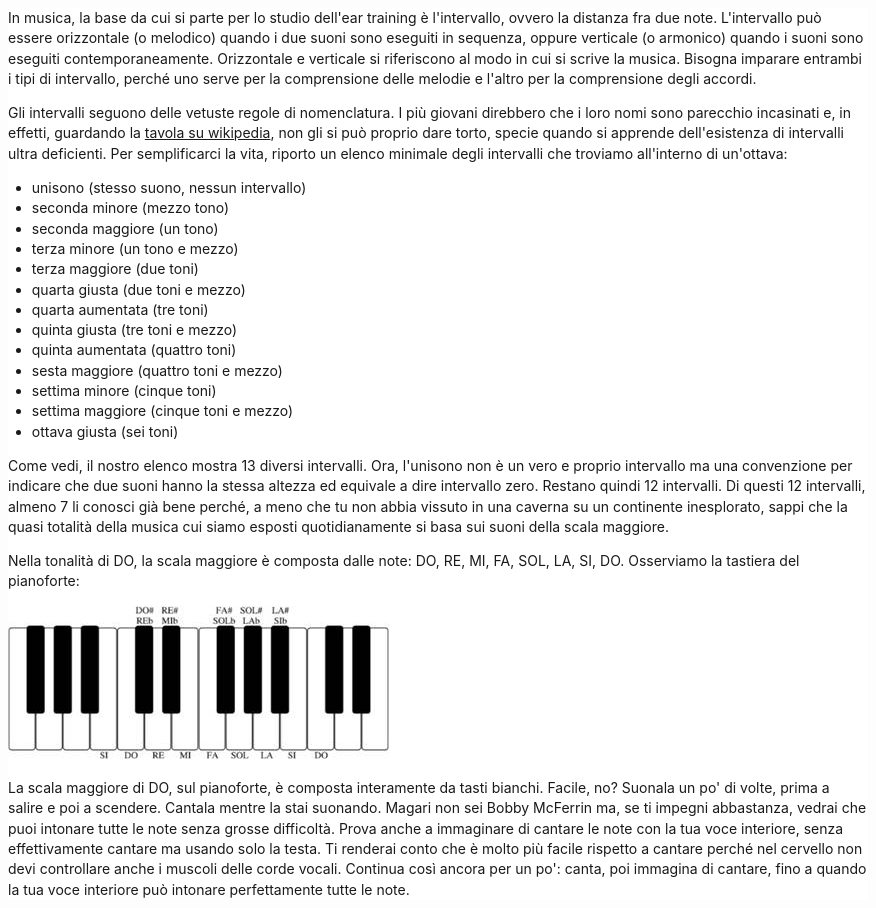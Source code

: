 In musica, la base da cui si parte per lo studio dell'ear training è
l'intervallo, ovvero la distanza fra due note. L'intervallo può essere
orizzontale (o melodico) quando i due suoni sono eseguiti in sequenza, oppure
verticale (o armonico) quando i suoni sono eseguiti contemporaneamente.
Orizzontale e verticale si riferiscono al modo in cui si scrive la musica.
Bisogna imparare entrambi i tipi di intervallo, perché uno serve per la
comprensione delle melodie e l'altro per la comprensione degli accordi.

Gli intervalli seguono delle vetuste regole di nomenclatura. I più giovani
direbbero che i loro nomi sono parecchio incasinati e, in effetti, guardando la
[tavola su wikipedia](<https://it.wikipedia.org/wiki/Intervallo_(musica)#Tavola_degli_intervalli>),
non gli si può proprio dare torto, specie quando si apprende dell'esistenza di
intervalli ultra deficienti. Per semplificarci la vita, riporto un elenco
minimale degli intervalli che troviamo all'interno di un'ottava:

- unisono (stesso suono, nessun intervallo)
- seconda minore (mezzo tono)
- seconda maggiore (un tono)
- terza minore (un tono e mezzo)
- terza maggiore (due toni)
- quarta giusta (due toni e mezzo)
- quarta aumentata (tre toni)
- quinta giusta (tre toni e mezzo)
- quinta aumentata (quattro toni)
- sesta maggiore (quattro toni e mezzo)
- settima minore (cinque toni)
- settima maggiore (cinque toni e mezzo)
- ottava giusta (sei toni)

Come vedi, il nostro elenco mostra 13 diversi intervalli. Ora, l'unisono non è
un vero e proprio intervallo ma una convenzione per indicare che due suoni hanno
la stessa altezza ed equivale a dire intervallo zero. Restano quindi 12
intervalli. Di questi 12 intervalli, almeno 7 li conosci già bene perché, a meno
che tu non abbia vissuto in una caverna su un continente inesplorato, sappi che
la quasi totalità della musica cui siamo esposti quotidianamente si basa sui
suoni della scala maggiore.

Nella tonalità di DO, la scala maggiore è composta dalle note: DO, RE, MI, FA,
SOL, LA, SI, DO. Osserviamo la tastiera del pianoforte:

![La tastiera del pianoforte](/images/posts/tastiera.jpg)

La scala maggiore di DO, sul pianoforte, è composta interamente da tasti
bianchi. Facile, no? Suonala un po' di volte, prima a salire e poi a scendere.
Cantala mentre la stai suonando. Magari non sei Bobby McFerrin ma, se ti impegni
abbastanza, vedrai che puoi intonare tutte le note senza grosse difficoltà.
Prova anche a immaginare di cantare le note con la tua voce interiore, senza
effettivamente cantare ma usando solo la testa. Ti renderai conto che è molto
più facile rispetto a cantare perché nel cervello non devi controllare anche i
muscoli delle corde vocali. Continua così ancora per un po': canta, poi immagina
di cantare, fino a quando la tua voce interiore può intonare perfettamente tutte
le note.
